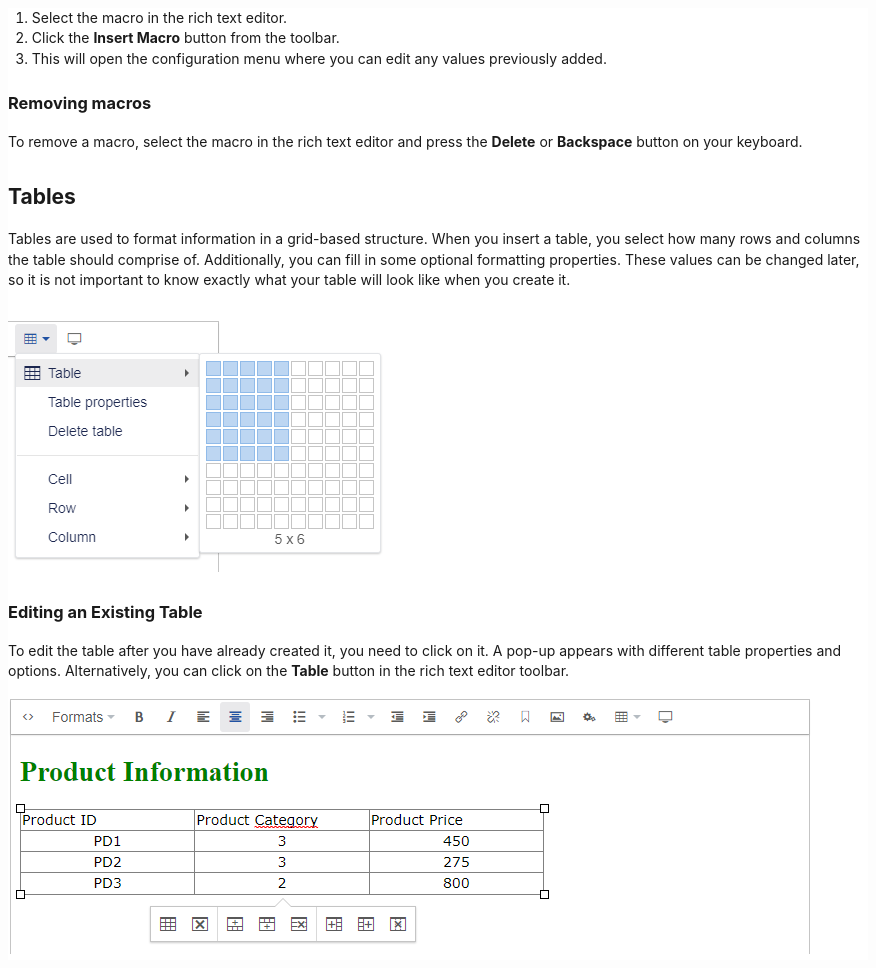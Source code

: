1. Select the macro in the rich text editor.
2. Click the **Insert Macro** button from the toolbar.
3. This will open the configuration menu where you can edit any values previously added.

### Removing macros

To remove a macro, select the macro in the rich text editor and press the **Delete** or **Backspace** button on your keyboard.

## Tables

Tables are used to format information in a grid-based structure. When you insert a table, you select how many rows and columns the table should comprise of. Additionally, you can fill in some optional formatting properties. These values can be changed later, so it is not important to know exactly what your table will look like when you create it.

![Inserting a Table](images/Insert-a-table-v11.png)

### Editing an Existing Table

To edit the table after you have already created it, you need to click on it. A pop-up appears with different table properties and options. Alternatively, you can click on the **Table** button in the rich text editor toolbar.

![Editing an Existing Table](images/Editing-an-existing-table-v11.png)
